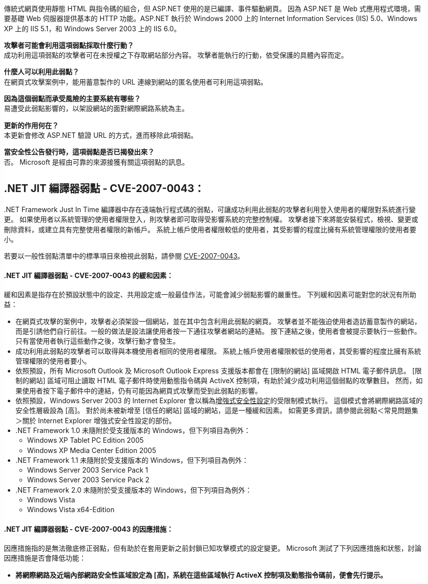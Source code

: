 傳統式網頁使用靜態 HTML 與指令碼的組合，但 ASP.NET 使用的是已編譯、事件驅動網頁。 因為 ASP.NET 是 Web 式應用程式環境，需要基礎 Web 伺服器提供基本的 HTTP 功能。ASP.NET 執行於 Windows 2000 上的 Internet Information Services (IIS) 5.0、Windows XP 上的 IIS 5.1，和 Windows Server 2003 上的 IIS 6.0。

**攻擊者可能會利用這項弱點採取什麼行動？**  
成功利用這項弱點的攻擊者可在未授權之下存取網站部分內容。 攻擊者能執行的行動，依受保護的具體內容而定。

**什麼人可以利用此弱點？**  
在網頁式攻擊案例中，能用蓄意製作的 URL 連線到網站的匿名使用者可利用這項弱點。

**因為這個弱點而承受風險的主要系統有哪些？**  
易遭受此弱點影響的，以架設網站的面對網際網路系統為主。

**更新的作用何在？**  
本更新會修改 ASP.NET 驗證 URL 的方式，進而移除此項弱點。

**當安全性公告發行時，這項弱點是否已揭發出來？**  
否。 Microsoft 是經由可靠的來源接獲有關這項弱點的訊息。

.NET JIT 編譯器弱點 - CVE-2007-0043：
-------------------------------------

.NET Framework Just In Time 編譯器中存在遠端執行程式碼的弱點，可讓成功利用此弱點的攻擊者利用登入使用者的權限對系統進行變更。 如果使用者以系統管理的使用者權限登入，則攻擊者即可取得受影響系統的完整控制權。 攻擊者接下來將能安裝程式，檢視、變更或刪除資料，或建立具有完整使用者權限的新帳戶。 系統上帳戶使用者權限較低的使用者，其受影響的程度比擁有系統管理權限的使用者要小。

若要以一般性弱點清單中的標準項目來檢視此弱點，請參閱 [CVE-2007-0043](http://cve.mitre.org/cgi-bin/cvename.cgi?name=cve-2007-0043)。

#### .NET JIT 編譯器弱點 - CVE-2007-0043 的緩和因素：

緩和因素是指存在於預設狀態中的設定、共用設定或一般最佳作法，可能會減少弱點影響的嚴重性。 下列緩和因素可能對您的狀況有所助益：

-   在網頁式攻擊的案例中，攻擊者必須架設一個網站，並在其中包含利用此弱點的網頁。 攻擊者並不能強迫使用者造訪蓄意製作的網站， 而是引誘他們自行前往。一般的做法是設法讓使用者按一下通往攻擊者網站的連結。 按下連結之後，使用者會被提示要執行一些動作。 只有當使用者執行這些動作之後，攻擊行動才會發生。
-   成功利用此弱點的攻擊者可以取得與本機使用者相同的使用者權限。 系統上帳戶使用者權限較低的使用者，其受影響的程度比擁有系統管理權限的使用者要小。
-   依照預設，所有 Microsoft Outlook 及 Microsoft Outlook Express 支援版本都會在 \[限制的網站\] 區域開啟 HTML 電子郵件訊息。 \[限制的網站\] 區域可阻止讀取 HTML 電子郵件時使用動態指令碼與 ActiveX 控制項，有助於減少成功利用這個弱點的攻擊數目。 然而，如果使用者按下電子郵件中的連結，仍有可能因為網頁式攻擊而受到此弱點的影響。
-   依照預設，Windows Server 2003 的 Internet Explorer 會以稱為[增強式安全性設定](http://msdn.microsoft.com/library/default.asp?url=/workshop/security/szone/overview/esc_changes.asp)的受限制模式執行。 這個模式會將網際網路區域的安全性層級設為 \[高\]。 對於尚未被新增至 \[信任的網站\] 區域的網站，這是一種緩和因素。 如需更多資訊，請參閱此弱點＜常見問題集＞關於 Internet Explorer 增強式安全性設定的部份。
-   .NET Framework 1.0 未隨附於受支援版本的 Windows，但下列項目為例外：
    -   Windows XP Tablet PC Edition 2005
    -   Windows XP Media Center Edition 2005
-   .NET Framework 1.1 未隨附於受支援版本的 Windows，但下列項目為例外：
    -   Windows Server 2003 Service Pack 1
    -   Windows Server 2003 Service Pack 2
-   .NET Framework 2.0 未隨附於受支援版本的 Windows，但下列項目為例外：
    -   Windows Vista
    -   Windows Vista x64-Edition

#### .NET JIT 編譯器弱點 - CVE-2007-0043 的因應措施：

因應措施指的是無法徹底修正弱點，但有助於在套用更新之前封鎖已知攻擊模式的設定變更。 Microsoft 測試了下列因應措施和狀態，討論因應措施是否會降低功能：

-   **將網際網路及近端內部網路安全性區域設定為 \[高\]，系統在這些區域執行 ActiveX 控制項及動態指令碼前，便會先行提示。**  
